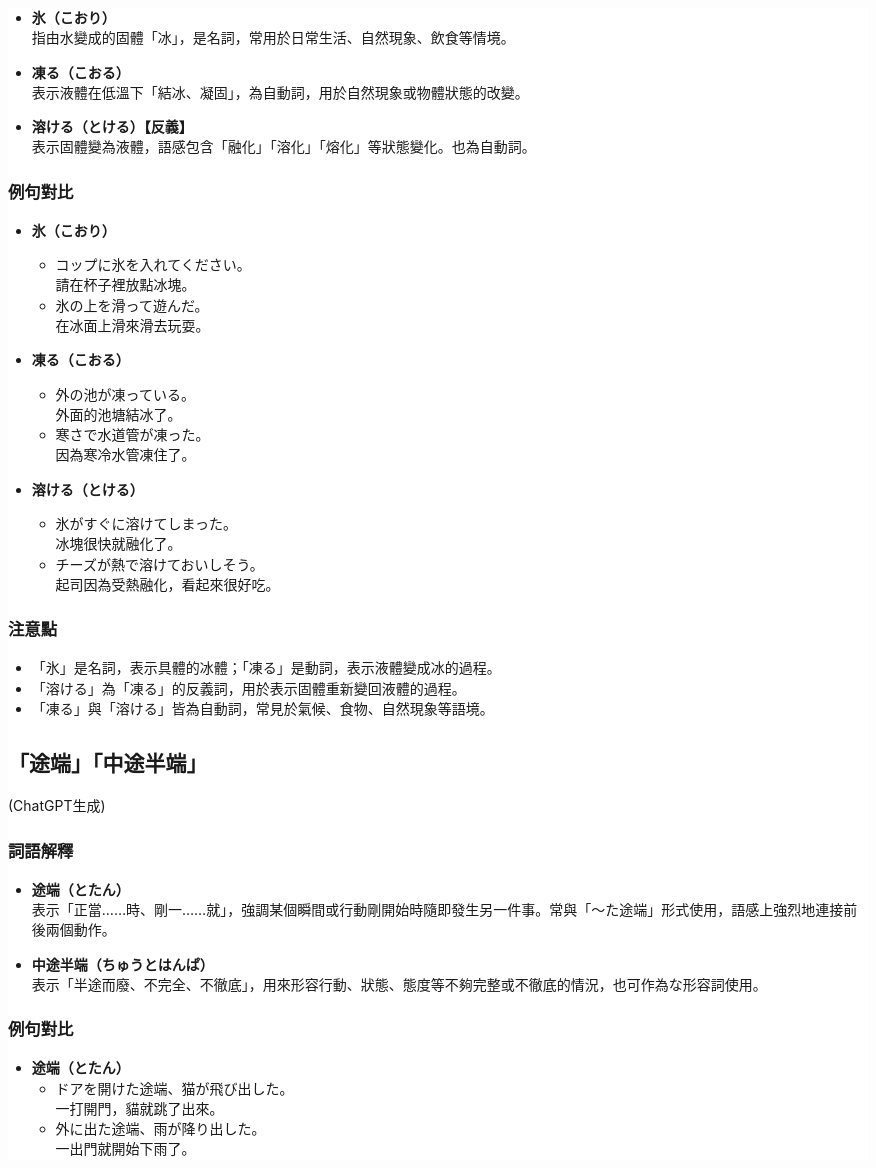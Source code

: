 - **氷（こおり）**  
  指由水變成的固體「冰」，是名詞，常用於日常生活、自然現象、飲食等情境。

- **凍る（こおる）**  
  表示液體在低溫下「結冰、凝固」，為自動詞，用於自然現象或物體狀態的改變。

- **溶ける（とける）【反義】**  
  表示固體變為液體，語感包含「融化」「溶化」「熔化」等狀態變化。也為自動詞。

### 例句對比

- **氷（こおり）**
  - コップに氷を入れてください。  
    請在杯子裡放點冰塊。
  - 氷の上を滑って遊んだ。  
    在冰面上滑來滑去玩耍。

- **凍る（こおる）**
  - 外の池が凍っている。  
    外面的池塘結冰了。
  - 寒さで水道管が凍った。  
    因為寒冷水管凍住了。

- **溶ける（とける）**
  - 氷がすぐに溶けてしまった。  
    冰塊很快就融化了。
  - チーズが熱で溶けておいしそう。  
    起司因為受熱融化，看起來很好吃。

### 注意點

- 「氷」是名詞，表示具體的冰體；「凍る」是動詞，表示液體變成冰的過程。
- 「溶ける」為「凍る」的反義詞，用於表示固體重新變回液體的過程。
- 「凍る」與「溶ける」皆為自動詞，常見於氣候、食物、自然現象等語境。

## 「途端」「中途半端」

(ChatGPT生成)

### 詞語解釋

- **途端（とたん）**  
  表示「正當……時、剛一……就」，強調某個瞬間或行動剛開始時隨即發生另一件事。常與「〜た途端」形式使用，語感上強烈地連接前後兩個動作。

- **中途半端（ちゅうとはんぱ）**  
  表示「半途而廢、不完全、不徹底」，用來形容行動、狀態、態度等不夠完整或不徹底的情況，也可作為な形容詞使用。

### 例句對比

- **途端（とたん）**
  - ドアを開けた途端、猫が飛び出した。  
    一打開門，貓就跳了出來。
  - 外に出た途端、雨が降り出した。  
    一出門就開始下雨了。
